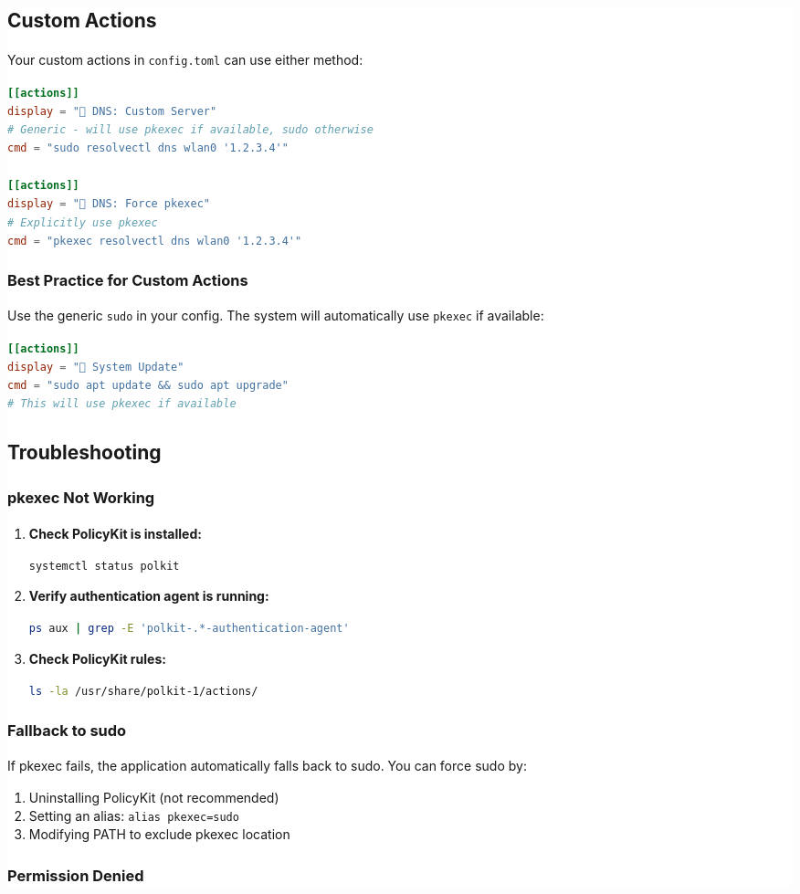 ## Custom Actions

Your custom actions in `config.toml` can use either method:

```toml
[[actions]]
display = "📡 DNS: Custom Server"
# Generic - will use pkexec if available, sudo otherwise
cmd = "sudo resolvectl dns wlan0 '1.2.3.4'"

[[actions]]
display = "📡 DNS: Force pkexec"
# Explicitly use pkexec
cmd = "pkexec resolvectl dns wlan0 '1.2.3.4'"
```

### Best Practice for Custom Actions

Use the generic `sudo` in your config. The system will automatically use `pkexec` if available:

```toml
[[actions]]
display = "🔧 System Update"
cmd = "sudo apt update && sudo apt upgrade"
# This will use pkexec if available
```

## Troubleshooting

### pkexec Not Working

1. **Check PolicyKit is installed:**
   ```bash
   systemctl status polkit
   ```

2. **Verify authentication agent is running:**
   ```bash
   ps aux | grep -E 'polkit-.*-authentication-agent'
   ```

3. **Check PolicyKit rules:**
   ```bash
   ls -la /usr/share/polkit-1/actions/
   ```

### Fallback to sudo

If pkexec fails, the application automatically falls back to sudo. You can force sudo by:

1. Uninstalling PolicyKit (not recommended)
2. Setting an alias: `alias pkexec=sudo`
3. Modifying PATH to exclude pkexec location

### Permission Denied
